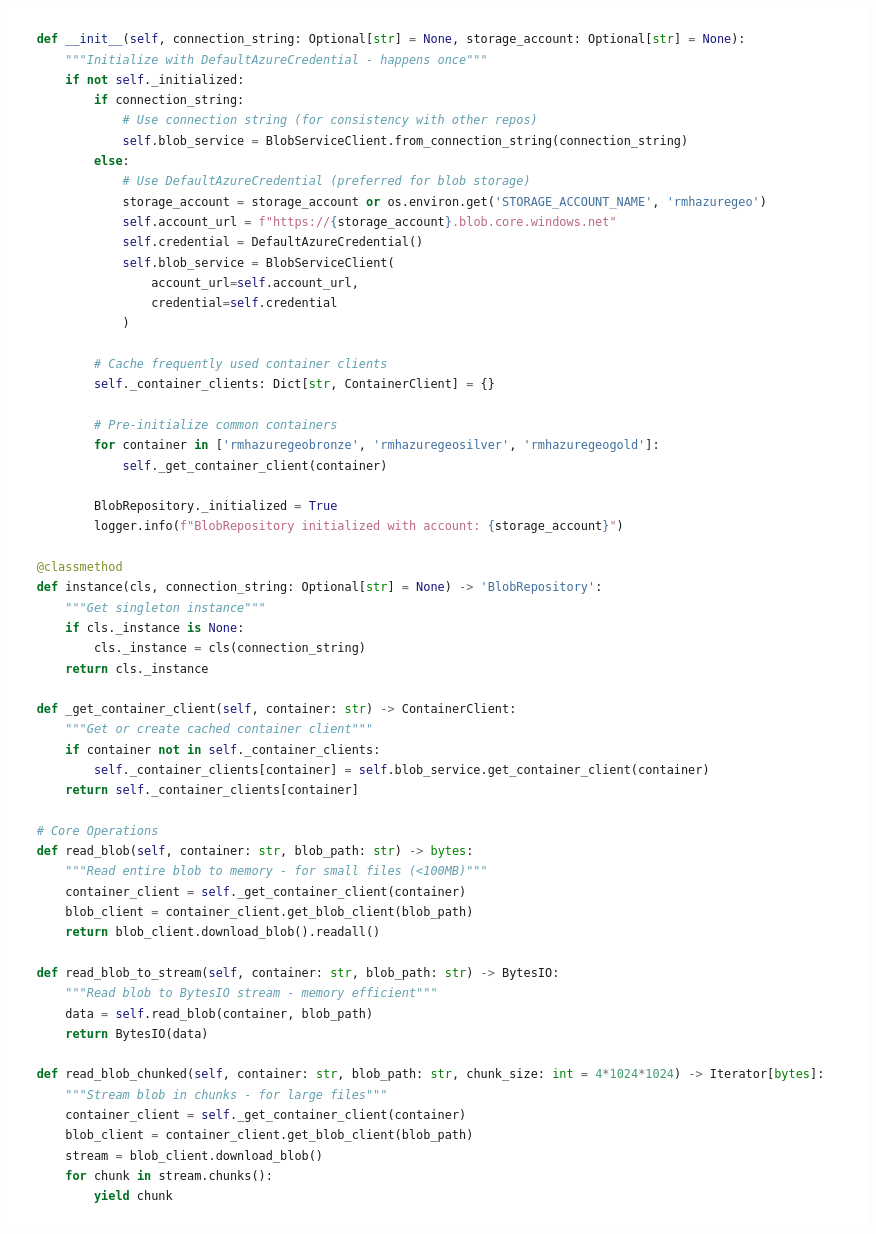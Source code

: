 ```python
    
    def __init__(self, connection_string: Optional[str] = None, storage_account: Optional[str] = None):
        """Initialize with DefaultAzureCredential - happens once"""
        if not self._initialized:
            if connection_string:
                # Use connection string (for consistency with other repos)
                self.blob_service = BlobServiceClient.from_connection_string(connection_string)
            else:
                # Use DefaultAzureCredential (preferred for blob storage)
                storage_account = storage_account or os.environ.get('STORAGE_ACCOUNT_NAME', 'rmhazuregeo')
                self.account_url = f"https://{storage_account}.blob.core.windows.net"
                self.credential = DefaultAzureCredential()
                self.blob_service = BlobServiceClient(
                    account_url=self.account_url,
                    credential=self.credential
                )
            
            # Cache frequently used container clients
            self._container_clients: Dict[str, ContainerClient] = {}
            
            # Pre-initialize common containers
            for container in ['rmhazuregeobronze', 'rmhazuregeosilver', 'rmhazuregeogold']:
                self._get_container_client(container)
            
            BlobRepository._initialized = True
            logger.info(f"BlobRepository initialized with account: {storage_account}")
    
    @classmethod
    def instance(cls, connection_string: Optional[str] = None) -> 'BlobRepository':
        """Get singleton instance"""
        if cls._instance is None:
            cls._instance = cls(connection_string)
        return cls._instance
    
    def _get_container_client(self, container: str) -> ContainerClient:
        """Get or create cached container client"""
        if container not in self._container_clients:
            self._container_clients[container] = self.blob_service.get_container_client(container)
        return self._container_clients[container]
    
    # Core Operations
    def read_blob(self, container: str, blob_path: str) -> bytes:
        """Read entire blob to memory - for small files (<100MB)"""
        container_client = self._get_container_client(container)
        blob_client = container_client.get_blob_client(blob_path)
        return blob_client.download_blob().readall()
    
    def read_blob_to_stream(self, container: str, blob_path: str) -> BytesIO:
        """Read blob to BytesIO stream - memory efficient"""
        data = self.read_blob(container, blob_path)
        return BytesIO(data)
    
    def read_blob_chunked(self, container: str, blob_path: str, chunk_size: int = 4*1024*1024) -> Iterator[bytes]:
        """Stream blob in chunks - for large files"""
        container_client = self._get_container_client(container)
        blob_client = container_client.get_blob_client(blob_path)
        stream = blob_client.download_blob()
        for chunk in stream.chunks():
            yield chunk
    
```